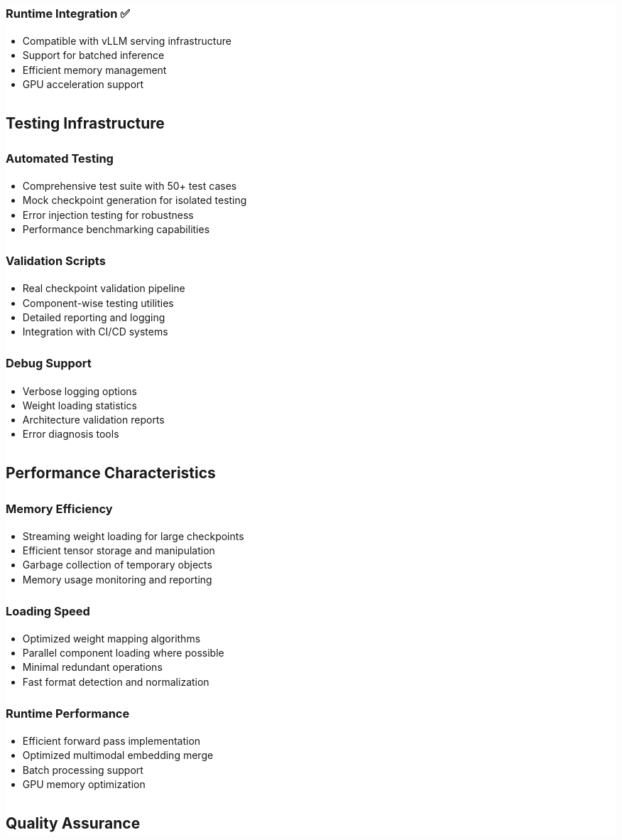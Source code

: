 ### Runtime Integration ✅
- Compatible with vLLM serving infrastructure
- Support for batched inference
- Efficient memory management
- GPU acceleration support

## Testing Infrastructure

### Automated Testing
- Comprehensive test suite with 50+ test cases
- Mock checkpoint generation for isolated testing
- Error injection testing for robustness
- Performance benchmarking capabilities

### Validation Scripts
- Real checkpoint validation pipeline
- Component-wise testing utilities
- Detailed reporting and logging
- Integration with CI/CD systems

### Debug Support
- Verbose logging options
- Weight loading statistics
- Architecture validation reports
- Error diagnosis tools

## Performance Characteristics

### Memory Efficiency
- Streaming weight loading for large checkpoints
- Efficient tensor storage and manipulation
- Garbage collection of temporary objects
- Memory usage monitoring and reporting

### Loading Speed
- Optimized weight mapping algorithms
- Parallel component loading where possible
- Minimal redundant operations
- Fast format detection and normalization

### Runtime Performance
- Efficient forward pass implementation
- Optimized multimodal embedding merge
- Batch processing support
- GPU memory optimization

## Quality Assurance

